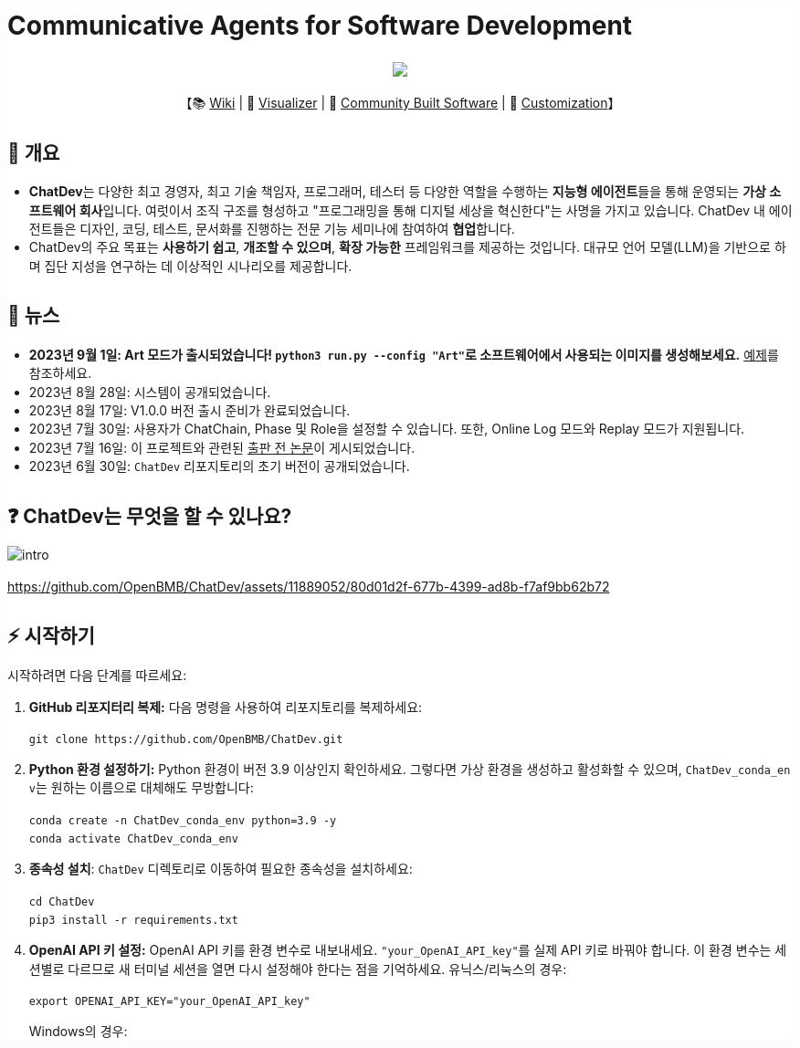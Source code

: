 # Communicative Agents for Software Development

<p align="center">
  <img src='../misc/logo1.png' width=600>
</p>


<p align="center">
    【📚 <a href="../wiki.md">Wiki</a> | 🚀 <a href="../wiki.md#visualizer">Visualizer</a> | 👥 <a href="../Contribution.md">Community Built Software</a> | 🔧 <a href="../wiki.md#customization">Customization</a>】
</p>

## 📖 개요

- **ChatDev**는 다양한 최고 경영자, 최고 기술 책임자, 프로그래머, 테스터 등 다양한 역할을 수행하는 **지능형 에이전트**들을 통해 운영되는 **가상 소프트웨어 회사**입니다. 여럿이서 조직 구조를 형성하고 "프로그래밍을 통해 디지털 세상을 혁신한다"는 사명을 가지고 있습니다. ChatDev 내 에이전트들은 디자인, 코딩, 테스트, 문서화를 진행하는 전문 기능 세미나에 참여하여 **협업**합니다.
- ChatDev의 주요 목표는 **사용하기 쉽고**, **개조할 수 있으며**, **확장 가능한** 프레임워크를 제공하는 것입니다. 대규모 언어 모델(LLM)을 기반으로 하며 집단 지성을 연구하는 데 이상적인 시나리오를 제공합니다.

## 📰 뉴스

* **2023년 9월 1일: Art 모드가 출시되었습니다! ``python3 run.py --config "Art"``로 소프트웨어에서 사용되는 이미지를 생성해보세요.** [예제](../WareHouse/gomokugameArtExample_THUNLP_20230831122822)를 참조하세요.
* 2023년 8월 28일: 시스템이 공개되었습니다.
* 2023년 8월 17일: V1.0.0 버전 출시 준비가 완료되었습니다.
* 2023년 7월 30일: 사용자가 ChatChain, Phase 및 Role을 설정할 수 있습니다. 또한, Online Log 모드와 Replay 모드가 지원됩니다.
* 2023년 7월 16일: 이 프로젝트와 관련된 [출판 전 논문](https://arxiv.org/abs/2307.07924)이 게시되었습니다.
* 2023년 6월 30일: `ChatDev` 리포지토리의 초기 버전이 공개되었습니다.

## ❓ ChatDev는 무엇을 할 수 있나요?

![intro](../misc/intro.png)

https://github.com/OpenBMB/ChatDev/assets/11889052/80d01d2f-677b-4399-ad8b-f7af9bb62b72

## ⚡️ 시작하기

시작하려면 다음 단계를 따르세요:

1. **GitHub 리포지터리 복제:** 다음 명령을 사용하여 리포지토리를 복제하세요:
   ```
   git clone https://github.com/OpenBMB/ChatDev.git
   ```
2. **Python 환경 설정하기:** Python 환경이 버전 3.9 이상인지 확인하세요. 그렇다면 가상 환경을 생성하고 활성화할 수 있으며, `ChatDev_conda_env`는 원하는 이름으로 대체해도 무방합니다:
   ```
   conda create -n ChatDev_conda_env python=3.9 -y
   conda activate ChatDev_conda_env
   ```
3. **종속성 설치**: `ChatDev` 디렉토리로 이동하여 필요한 종속성을 설치하세요:
   ```
   cd ChatDev
   pip3 install -r requirements.txt
   ```
4. **OpenAI API 키 설정:** OpenAI API 키를 환경 변수로 내보내세요. `"your_OpenAI_API_key"`를 실제 API 키로 바꿔야 합니다. 이 환경 변수는 세션별로 다르므로 새 터미널 세션을 열면 다시 설정해야 한다는 점을 기억하세요.
   유닉스/리눅스의 경우:
   ```
   export OPENAI_API_KEY="your_OpenAI_API_key"
   ```
   Windows의 경우:
   ```
   ```